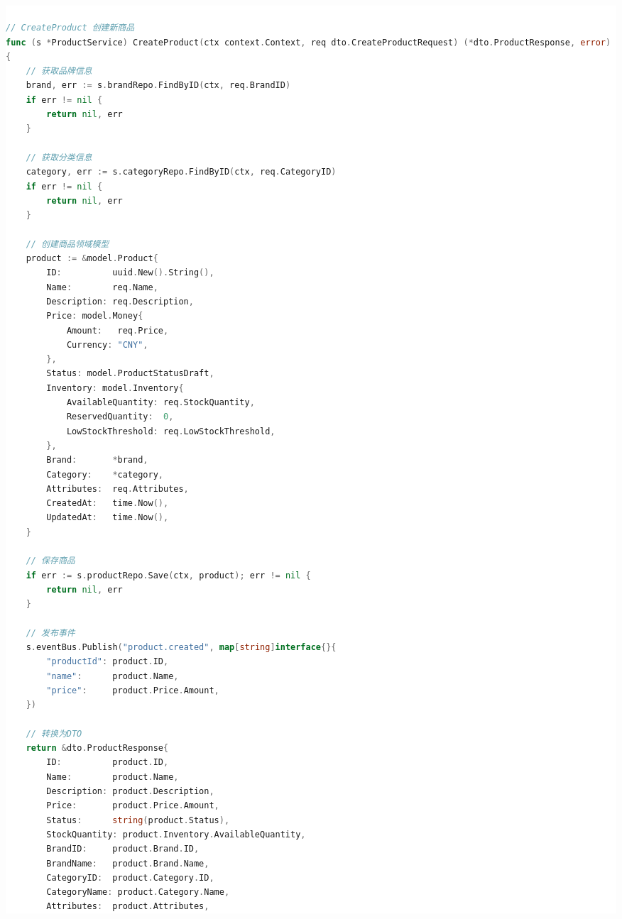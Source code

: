 ```go

// CreateProduct 创建新商品
func (s *ProductService) CreateProduct(ctx context.Context, req dto.CreateProductRequest) (*dto.ProductResponse, error) {
    // 获取品牌信息
    brand, err := s.brandRepo.FindByID(ctx, req.BrandID)
    if err != nil {
        return nil, err
    }

    // 获取分类信息
    category, err := s.categoryRepo.FindByID(ctx, req.CategoryID)
    if err != nil {
        return nil, err
    }

    // 创建商品领域模型
    product := &model.Product{
        ID:          uuid.New().String(),
        Name:        req.Name,
        Description: req.Description,
        Price: model.Money{
            Amount:   req.Price,
            Currency: "CNY",
        },
        Status: model.ProductStatusDraft,
        Inventory: model.Inventory{
            AvailableQuantity: req.StockQuantity,
            ReservedQuantity:  0,
            LowStockThreshold: req.LowStockThreshold,
        },
        Brand:       *brand,
        Category:    *category,
        Attributes:  req.Attributes,
        CreatedAt:   time.Now(),
        UpdatedAt:   time.Now(),
    }

    // 保存商品
    if err := s.productRepo.Save(ctx, product); err != nil {
        return nil, err
    }

    // 发布事件
    s.eventBus.Publish("product.created", map[string]interface{}{
        "productId": product.ID,
        "name":      product.Name,
        "price":     product.Price.Amount,
    })

    // 转换为DTO
    return &dto.ProductResponse{
        ID:          product.ID,
        Name:        product.Name,
        Description: product.Description,
        Price:       product.Price.Amount,
        Status:      string(product.Status),
        StockQuantity: product.Inventory.AvailableQuantity,
        BrandID:     product.Brand.ID,
        BrandName:   product.Brand.Name,
        CategoryID:  product.Category.ID,
        CategoryName: product.Category.Name,
        Attributes:  product.Attributes,
```